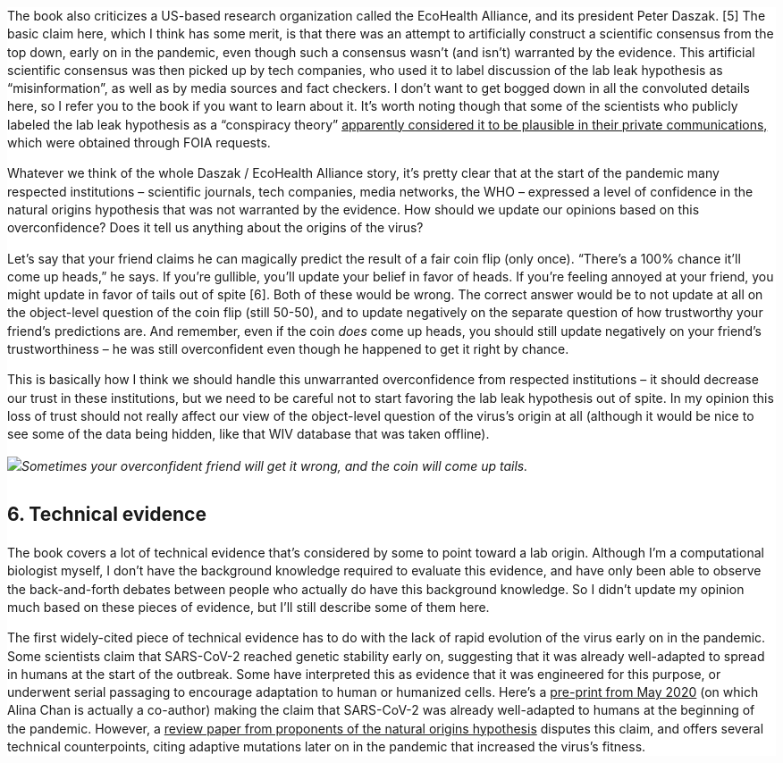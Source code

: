 The book also criticizes a US-based research organization called the EcoHealth Alliance, and its president Peter Daszak. [5] The basic claim here, which I think has some merit, is that there was an attempt to artificially construct a scientific consensus from the top down, early on in the pandemic, even though such a consensus wasn’t (and isn’t) warranted by the evidence. This artificial scientific consensus was then picked up by tech companies, who used it to label discussion of the lab leak hypothesis as “misinformation”, as well as by media sources and fact checkers. I don’t want to get bogged down in all the convoluted details here, so I refer you to the book if you want to learn about it. It’s worth noting though that some of the scientists who publicly labeled the lab leak hypothesis as a “conspiracy theory” [apparently considered it to be plausible in their private communications,](https://twitter.com/Ayjchan/status/1511380491005415424) which were obtained through FOIA requests. 

Whatever we think of the whole Daszak / EcoHealth Alliance story, it’s pretty clear that at the start of the pandemic many respected institutions – scientific journals, tech companies, media networks, the WHO – expressed a level of confidence in the natural origins hypothesis that was not warranted by the evidence. How should we update our opinions based on this overconfidence? Does it tell us anything about the origins of the virus?

Let’s say that your friend claims he can magically predict the result of a fair coin flip (only once). “There’s a 100% chance it’ll come up heads,” he says. If you’re gullible, you’ll update your belief in favor of heads. If you’re feeling annoyed at your friend, you might update in favor of tails out of spite [6]. Both of these would be wrong. The correct answer would be to not update at all on the object-level question of the coin flip (still 50-50), and to update negatively on the separate question of how trustworthy your friend’s predictions are. And remember, even if the coin _does_ come up heads, you should still update negatively on your friend’s trustworthiness – he was still overconfident even though he happened to get it right by chance.

This is basically how I think we should handle this unwarranted overconfidence from respected institutions – it should decrease our trust in these institutions, but we need to be careful not to start favoring the lab leak hypothesis out of spite. In my opinion this loss of trust should not really affect our view of the object-level question of the virus’s origin at all (although it would be nice to see some of the data being hidden, like that WIV database that was taken offline).

[![](https://substackcdn.com/image/fetch/w_1456,c_limit,f_auto,q_auto:good,fl_progressive:steep/https%3A%2F%2Fbucketeer-e05bbc84-baa3-437e-9518-adb32be77984.s3.amazonaws.com%2Fpublic%2Fimages%2F0ce0d9c4-3fc1-4de0-9985-5dee032e50ad_1600x730.png)](https://substackcdn.com/image/fetch/f_auto,q_auto:good,fl_progressive:steep/https%3A%2F%2Fbucketeer-e05bbc84-baa3-437e-9518-adb32be77984.s3.amazonaws.com%2Fpublic%2Fimages%2F0ce0d9c4-3fc1-4de0-9985-5dee032e50ad_1600x730.png)_Sometimes your overconfident friend will get it wrong, and the coin will come up tails._

## 6\. Technical evidence

The book covers a lot of technical evidence that’s considered by some to point toward a lab origin. Although I’m a computational biologist myself, I don’t have the background knowledge required to evaluate this evidence, and have only been able to observe the back-and-forth debates between people who actually do have this background knowledge. So I didn’t update my opinion much based on these pieces of evidence, but I’ll still describe some of them here.

The first widely-cited piece of technical evidence has to do with the lack of rapid evolution of the virus early on in the pandemic. Some scientists claim that SARS-CoV-2 reached genetic stability early on, suggesting that it was already well-adapted to spread in humans at the start of the outbreak. Some have interpreted this as evidence that it was engineered for this purpose, or underwent serial passaging to encourage adaptation to human or humanized cells. Here’s a [pre-print from May 2020](https://www.biorxiv.org/content/10.1101/2020.05.01.073262v1) (on which Alina Chan is actually a co-author) making the claim that SARS-CoV-2 was already well-adapted to humans at the beginning of the pandemic. However, a [review paper from proponents of the natural origins hypothesis](https://www.ncbi.nlm.nih.gov/pmc/articles/PMC8373617/) disputes this claim, and offers several technical counterpoints, citing adaptive mutations later on in the pandemic that increased the virus’s fitness. 
